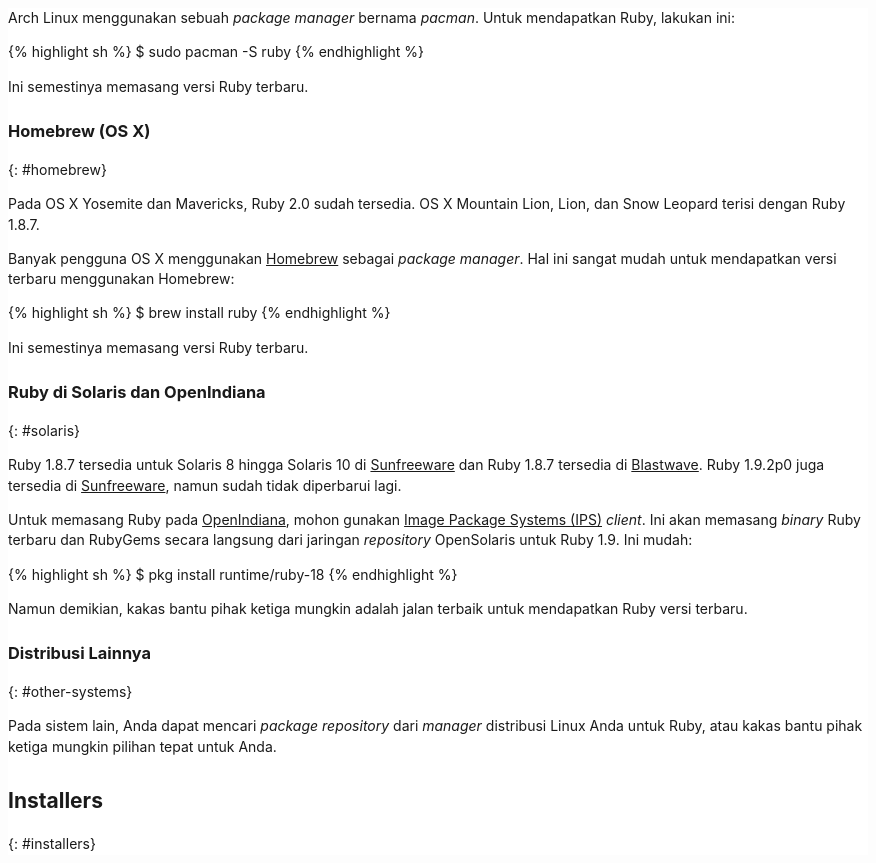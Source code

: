 Arch Linux menggunakan sebuah *package manager* bernama *pacman*.
Untuk mendapatkan Ruby, lakukan ini:

{% highlight sh %}
$ sudo pacman -S ruby
{% endhighlight %}

Ini semestinya memasang versi Ruby terbaru.


### Homebrew (OS X)
{: #homebrew}

Pada OS X Yosemite dan Mavericks, Ruby 2.0 sudah tersedia.
OS X Mountain Lion, Lion, dan Snow Leopard terisi dengan Ruby 1.8.7.

Banyak pengguna OS X menggunakan [Homebrew][homebrew] sebagai *package manager*.
Hal ini sangat mudah untuk mendapatkan versi terbaru menggunakan Homebrew:

{% highlight sh %}
$ brew install ruby
{% endhighlight %}

Ini semestinya memasang versi Ruby terbaru.


### Ruby di Solaris dan OpenIndiana
{: #solaris}

Ruby 1.8.7 tersedia untuk Solaris 8 hingga Solaris 10 di
[Sunfreeware][sunfreeware] dan Ruby 1.8.7 tersedia di
[Blastwave][blastwave].
Ruby 1.9.2p0 juga tersedia di [Sunfreeware][sunfreeware],
namun sudah tidak diperbarui lagi.

Untuk memasang Ruby pada [OpenIndiana][openindiana], mohon gunakan
[Image Package Systems (IPS)][opensolaris-pkg] *client*.
Ini akan memasang *binary* Ruby terbaru dan RubyGems secara langsung
dari jaringan *repository* OpenSolaris untuk Ruby 1.9. Ini mudah:

{% highlight sh %}
$ pkg install runtime/ruby-18
{% endhighlight %}

Namun demikian, kakas bantu pihak ketiga mungkin adalah jalan terbaik untuk mendapatkan
Ruby versi terbaru.


### Distribusi Lainnya
{: #other-systems}

Pada sistem lain, Anda dapat mencari *package repository* dari
*manager* distribusi Linux Anda untuk Ruby, atau kakas bantu pihak ketiga mungkin
pilihan tepat untuk Anda.


## Installers
{: #installers}


[rvm]: http://rvm.io/
[rbenv]: https://github.com/rbenv/rbenv#readme
[ruby-build]: https://github.com/rbenv/ruby-build#readme
[ruby-install]: https://github.com/postmodern/ruby-install#readme
[chruby]: https://github.com/postmodern/chruby#readme
[uru]: https://bitbucket.org/jonforums/uru
[rubyinstaller]: https://rubyinstaller.org/
[railsinstaller]: http://railsinstaller.org/
[rubystack]: http://bitnami.com/stack/ruby/installer
[sunfreeware]: http://www.sunfreeware.com
[blastwave]: http://www.blastwave.org
[openindiana]: http://openindiana.org/
[opensolaris-pkg]: http://opensolaris.org/os/project/pkg/
[gentoo-ruby]: http://www.gentoo.org/proj/en/prog_lang/ruby/
[homebrew]: http://brew.sh/